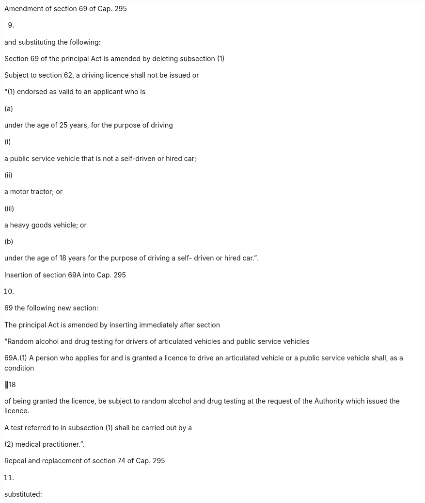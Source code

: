 Amendment of section 69 of Cap. 295

9.
and substituting the following:

Section 69 of the principal Act is amended by deleting subsection (1)

Subject  to  section  62,  a  driving  licence  shall  not  be  issued  or

“(1)
endorsed as valid to an applicant who is

(a)

under the age of 25 years, for the purpose of driving

(i)

a public service vehicle that is not a self-driven or hired
car;

(ii)

a motor tractor; or

(iii)

a heavy goods vehicle; or

(b)

under the age of 18 years for the purpose of driving a self-
driven or hired car.”.

Insertion of section 69A into Cap. 295

10.
69 the following new section:

The principal Act is amended by inserting immediately after section

“Random alcohol and drug testing for drivers of articulated
vehicles and public service vehicles

69A.(1)
A person who applies for and is granted a licence to drive
an articulated vehicle or a public service vehicle shall, as a condition

18

of being granted the licence, be subject to random alcohol and drug
testing at the request of the Authority which issued the licence.

A  test  referred  to  in  subsection  (1)  shall  be  carried  out  by  a

(2)
medical practitioner.”.

Repeal and replacement of section 74 of Cap. 295

11.
substituted:
